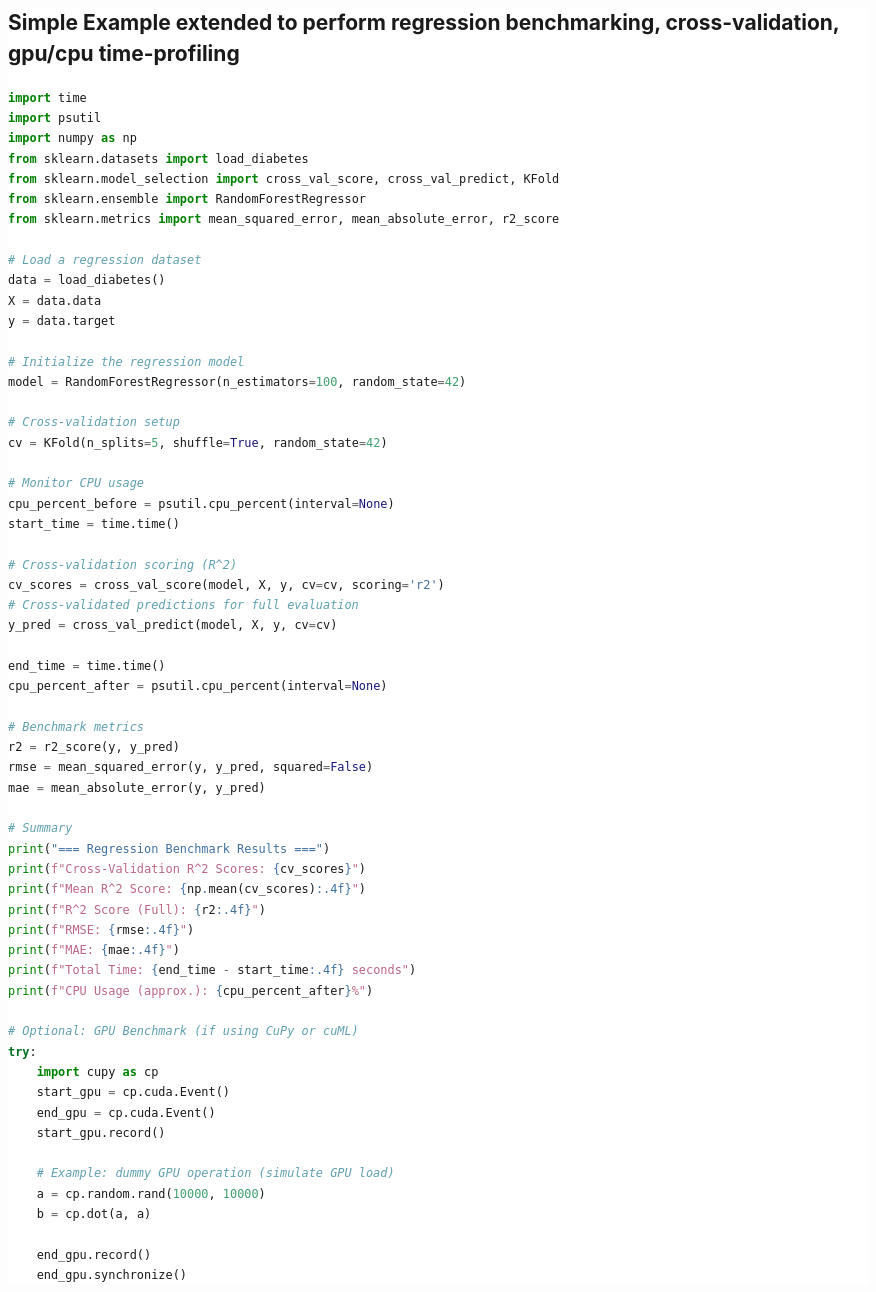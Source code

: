 ## Simple Example extended to perform regression benchmarking, cross-validation, gpu/cpu time-profiling

```python
import time
import psutil
import numpy as np
from sklearn.datasets import load_diabetes
from sklearn.model_selection import cross_val_score, cross_val_predict, KFold
from sklearn.ensemble import RandomForestRegressor
from sklearn.metrics import mean_squared_error, mean_absolute_error, r2_score

# Load a regression dataset
data = load_diabetes()
X = data.data
y = data.target

# Initialize the regression model
model = RandomForestRegressor(n_estimators=100, random_state=42)

# Cross-validation setup
cv = KFold(n_splits=5, shuffle=True, random_state=42)

# Monitor CPU usage
cpu_percent_before = psutil.cpu_percent(interval=None)
start_time = time.time()

# Cross-validation scoring (R^2)
cv_scores = cross_val_score(model, X, y, cv=cv, scoring='r2')
# Cross-validated predictions for full evaluation
y_pred = cross_val_predict(model, X, y, cv=cv)

end_time = time.time()
cpu_percent_after = psutil.cpu_percent(interval=None)

# Benchmark metrics
r2 = r2_score(y, y_pred)
rmse = mean_squared_error(y, y_pred, squared=False)
mae = mean_absolute_error(y, y_pred)

# Summary
print("=== Regression Benchmark Results ===")
print(f"Cross-Validation R^2 Scores: {cv_scores}")
print(f"Mean R^2 Score: {np.mean(cv_scores):.4f}")
print(f"R^2 Score (Full): {r2:.4f}")
print(f"RMSE: {rmse:.4f}")
print(f"MAE: {mae:.4f}")
print(f"Total Time: {end_time - start_time:.4f} seconds")
print(f"CPU Usage (approx.): {cpu_percent_after}%")

# Optional: GPU Benchmark (if using CuPy or cuML)
try:
    import cupy as cp
    start_gpu = cp.cuda.Event()
    end_gpu = cp.cuda.Event()
    start_gpu.record()

    # Example: dummy GPU operation (simulate GPU load)
    a = cp.random.rand(10000, 10000)
    b = cp.dot(a, a)

    end_gpu.record()
    end_gpu.synchronize()
```
